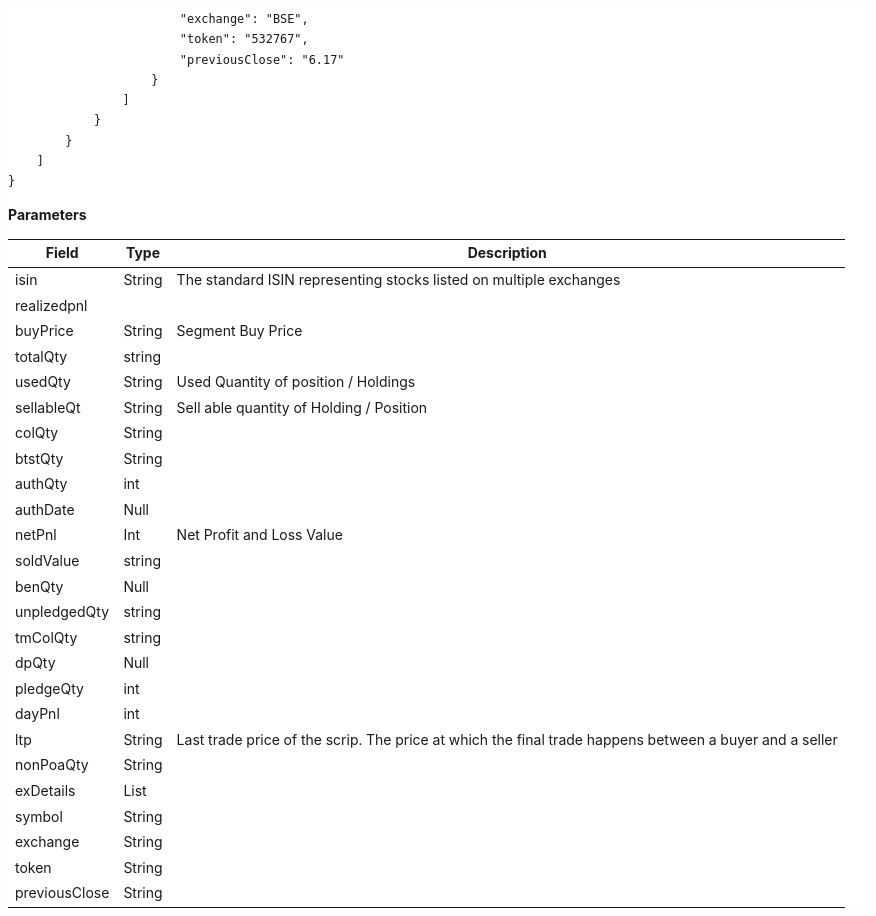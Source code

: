 ```
                        "exchange": "BSE",
                        "token": "532767",
                        "previousClose": "6.17"
                    }
                ]
            }
        }
    ]
}
```

__Parameters__

|Field	|Type	|Description|
|-------|-------------------|-------------------------------|
|isin	|String	|The standard ISIN representing stocks listed on multiple exchanges|
|realizedpnl     |
|buyPrice	|String	|Segment Buy Price|
|totalQty	|string	||
|usedQty	|String	|Used Quantity of position / Holdings|
|sellableQt |String	|Sell able quantity of Holding / Position|
|colQty	    |String	||
|btstQty	|String	||
|authQty	|int	||
|authDate	|Null	||
|netPnl 	|Int|Net Profit and Loss Value|
|soldValue  |string	||
|benQty     |Null||                                                            
|unpledgedQty |string||                                                            
|tmColQty   |string	||                                                            
|dpQty      |Null	||                                                         
|pledgeQty  |int	||                                                              
|dayPnl     |int	||                                                          
|ltp        |String	|Last trade price of the scrip. The price at which the final trade happens between a buyer and a seller|                
|nonPoaQty	    |String	| |
|exDetails	    |List	| |
|symbol	    |String	| |
|exchange	    |String	| |
|token	    |String	| |
|previousClose	    |String	| |
                                        